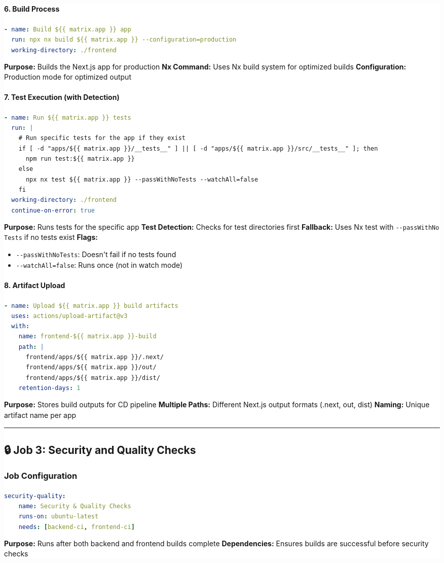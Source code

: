#### 6. Build Process
```yaml
- name: Build ${{ matrix.app }} app
  run: npx nx build ${{ matrix.app }} --configuration=production
  working-directory: ./frontend
```
**Purpose:** Builds the Next.js app for production
**Nx Command:** Uses Nx build system for optimized builds
**Configuration:** Production mode for optimized output

#### 7. Test Execution (with Detection)
```yaml
- name: Run ${{ matrix.app }} tests
  run: |
    # Run specific tests for the app if they exist
    if [ -d "apps/${{ matrix.app }}/__tests__" ] || [ -d "apps/${{ matrix.app }}/src/__tests__" ]; then
      npm run test:${{ matrix.app }}
    else
      npx nx test ${{ matrix.app }} --passWithNoTests --watchAll=false
    fi
  working-directory: ./frontend
  continue-on-error: true
```
**Purpose:** Runs tests for the specific app
**Test Detection:** Checks for test directories first
**Fallback:** Uses Nx test with `--passWithNoTests` if no tests exist
**Flags:**
- `--passWithNoTests`: Doesn't fail if no tests found
- `--watchAll=false`: Runs once (not in watch mode)

#### 8. Artifact Upload
```yaml
- name: Upload ${{ matrix.app }} build artifacts
  uses: actions/upload-artifact@v3
  with:
    name: frontend-${{ matrix.app }}-build
    path: |
      frontend/apps/${{ matrix.app }}/.next/
      frontend/apps/${{ matrix.app }}/out/
      frontend/apps/${{ matrix.app }}/dist/
    retention-days: 1
```
**Purpose:** Stores build outputs for CD pipeline
**Multiple Paths:** Different Next.js output formats (.next, out, dist)
**Naming:** Unique artifact name per app

---

## 🔒 Job 3: Security and Quality Checks

### Job Configuration
```yaml
security-quality:
    name: Security & Quality Checks
    runs-on: ubuntu-latest
    needs: [backend-ci, frontend-ci]
```
**Purpose:** Runs after both backend and frontend builds complete
**Dependencies:** Ensures builds are successful before security checks
